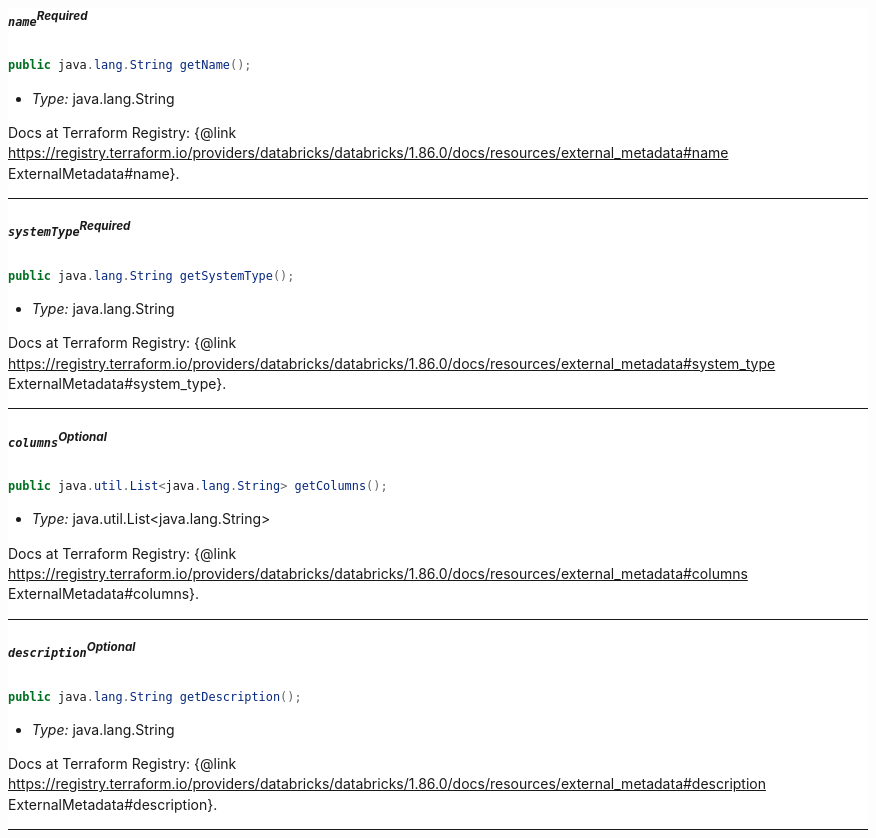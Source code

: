 ##### `name`<sup>Required</sup> <a name="name" id="@cdktf/provider-databricks.externalMetadata.ExternalMetadataConfig.property.name"></a>

```java
public java.lang.String getName();
```

- *Type:* java.lang.String

Docs at Terraform Registry: {@link https://registry.terraform.io/providers/databricks/databricks/1.86.0/docs/resources/external_metadata#name ExternalMetadata#name}.

---

##### `systemType`<sup>Required</sup> <a name="systemType" id="@cdktf/provider-databricks.externalMetadata.ExternalMetadataConfig.property.systemType"></a>

```java
public java.lang.String getSystemType();
```

- *Type:* java.lang.String

Docs at Terraform Registry: {@link https://registry.terraform.io/providers/databricks/databricks/1.86.0/docs/resources/external_metadata#system_type ExternalMetadata#system_type}.

---

##### `columns`<sup>Optional</sup> <a name="columns" id="@cdktf/provider-databricks.externalMetadata.ExternalMetadataConfig.property.columns"></a>

```java
public java.util.List<java.lang.String> getColumns();
```

- *Type:* java.util.List<java.lang.String>

Docs at Terraform Registry: {@link https://registry.terraform.io/providers/databricks/databricks/1.86.0/docs/resources/external_metadata#columns ExternalMetadata#columns}.

---

##### `description`<sup>Optional</sup> <a name="description" id="@cdktf/provider-databricks.externalMetadata.ExternalMetadataConfig.property.description"></a>

```java
public java.lang.String getDescription();
```

- *Type:* java.lang.String

Docs at Terraform Registry: {@link https://registry.terraform.io/providers/databricks/databricks/1.86.0/docs/resources/external_metadata#description ExternalMetadata#description}.

---
